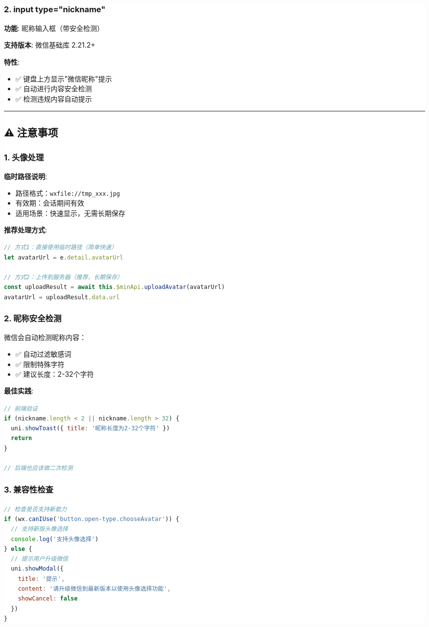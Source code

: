 ### 2. input type="nickname"

**功能**: 昵称输入框（带安全检测）

**支持版本**: 微信基础库 2.21.2+

**特性**:
- ✅ 键盘上方显示"微信昵称"提示
- ✅ 自动进行内容安全检测
- ✅ 检测违规内容自动提示

---

## ⚠️ 注意事项

### 1. 头像处理

**临时路径说明**:
- 路径格式：`wxfile://tmp_xxx.jpg`
- 有效期：会话期间有效
- 适用场景：快速显示，无需长期保存

**推荐处理方式**:

```javascript
// 方式1：直接使用临时路径（简单快速）
let avatarUrl = e.detail.avatarUrl

// 方式2：上传到服务器（推荐，长期保存）
const uploadResult = await this.$minApi.uploadAvatar(avatarUrl)
avatarUrl = uploadResult.data.url
```

### 2. 昵称安全检测

微信会自动检测昵称内容：
- ✅ 自动过滤敏感词
- ✅ 限制特殊字符
- ✅ 建议长度：2-32个字符

**最佳实践**:
```javascript
// 前端验证
if (nickname.length < 2 || nickname.length > 32) {
  uni.showToast({ title: '昵称长度为2-32个字符' })
  return
}

// 后端也应该做二次检测
```

### 3. 兼容性检查

```javascript
// 检查是否支持新能力
if (wx.canIUse('button.open-type.chooseAvatar')) {
  // 支持新版头像选择
  console.log('支持头像选择')
} else {
  // 提示用户升级微信
  uni.showModal({
    title: '提示',
    content: '请升级微信到最新版本以使用头像选择功能',
    showCancel: false
  })
}
```